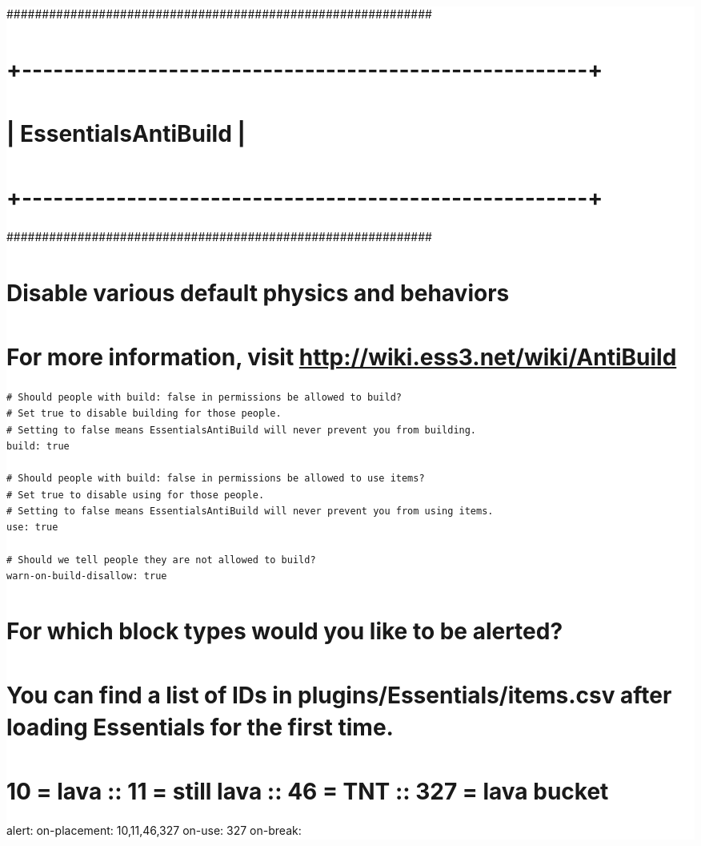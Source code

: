 ############################################################
# +------------------------------------------------------+ #
# |                EssentialsAntiBuild                   | #
# +------------------------------------------------------+ #
############################################################

  # Disable various default physics and behaviors
  # For more information, visit http://wiki.ess3.net/wiki/AntiBuild

    # Should people with build: false in permissions be allowed to build?
    # Set true to disable building for those people.
    # Setting to false means EssentialsAntiBuild will never prevent you from building.
    build: true

    # Should people with build: false in permissions be allowed to use items?
    # Set true to disable using for those people.
    # Setting to false means EssentialsAntiBuild will never prevent you from using items.
    use: true

    # Should we tell people they are not allowed to build?
    warn-on-build-disallow: true

  # For which block types would you like to be alerted?
  # You can find a list of IDs in plugins/Essentials/items.csv after loading Essentials for the first time.
  # 10 = lava :: 11 = still lava :: 46 = TNT :: 327 = lava bucket
  alert:
    on-placement: 10,11,46,327
    on-use: 327
    on-break:

